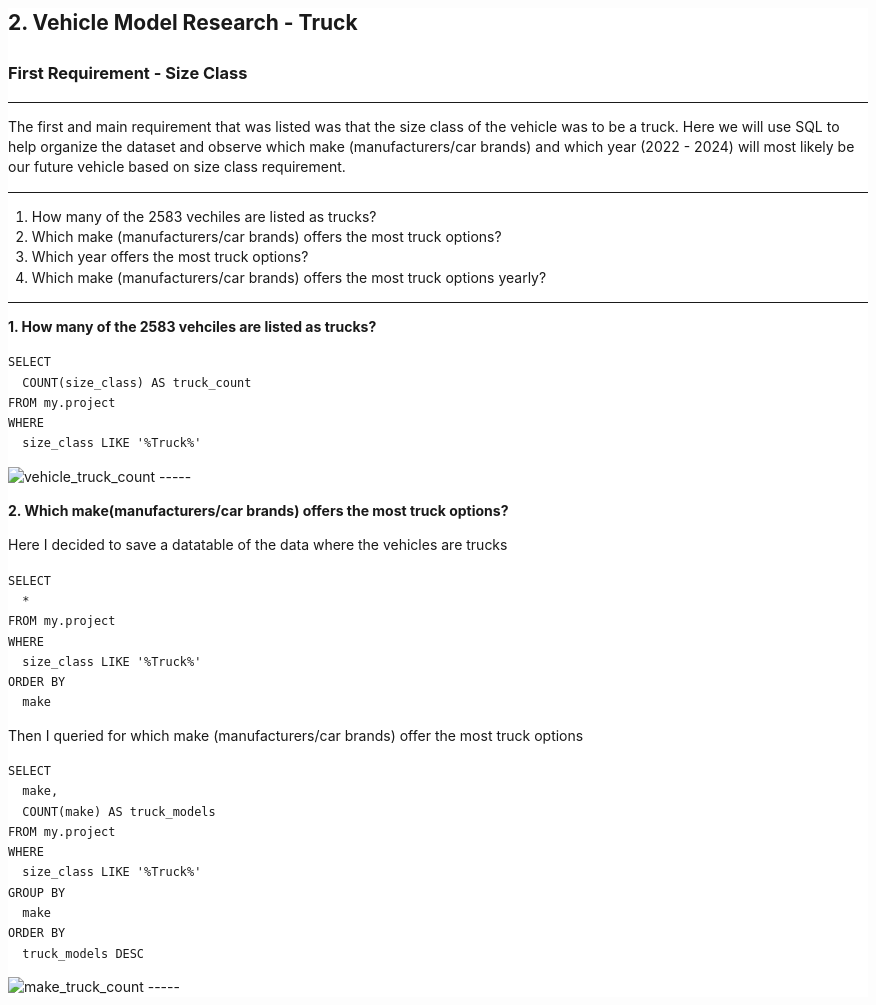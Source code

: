 ## 2. Vehicle Model Research - Truck
### First Requirement - Size Class
-----
The first and main requirement that was listed was that the size class of the vehicle was to be a truck.
Here we will use SQL to help organize the dataset and observe which make (manufacturers/car brands) and which year (2022 - 2024) will most likely be our future vehicle based on size class requirement.

-----
1. How many of the 2583 vechiles are listed as trucks?
2. Which make (manufacturers/car brands) offers the most truck options?
3. Which year offers the most truck options?
4. Which  make (manufacturers/car brands) offers the most truck options yearly?
-----

**1. How many of the 2583 vehciles are listed as trucks?**
```
SELECT
  COUNT(size_class) AS truck_count
FROM my.project
WHERE
  size_class LIKE '%Truck%'
```
<img width="203" alt="vehicle_truck_count" src="https://github.com/user-attachments/assets/984f5c72-9170-4d37-a178-9087b37155d5">
-----

**2. Which make(manufacturers/car brands) offers the most truck options?**

Here I decided to save a datatable of the data where the vehicles are trucks

```
SELECT
  *
FROM my.project
WHERE
  size_class LIKE '%Truck%'
ORDER BY
  make
```

Then I queried for which make (manufacturers/car brands) offer the most truck options
```
SELECT
  make,
  COUNT(make) AS truck_models
FROM my.project
WHERE
  size_class LIKE '%Truck%'
GROUP BY
  make
ORDER BY
  truck_models DESC
```
<img width="403" alt="make_truck_count" src="https://github.com/user-attachments/assets/e4650f5e-ac12-4ab3-ab0f-bca0b769fcc4">
-----
